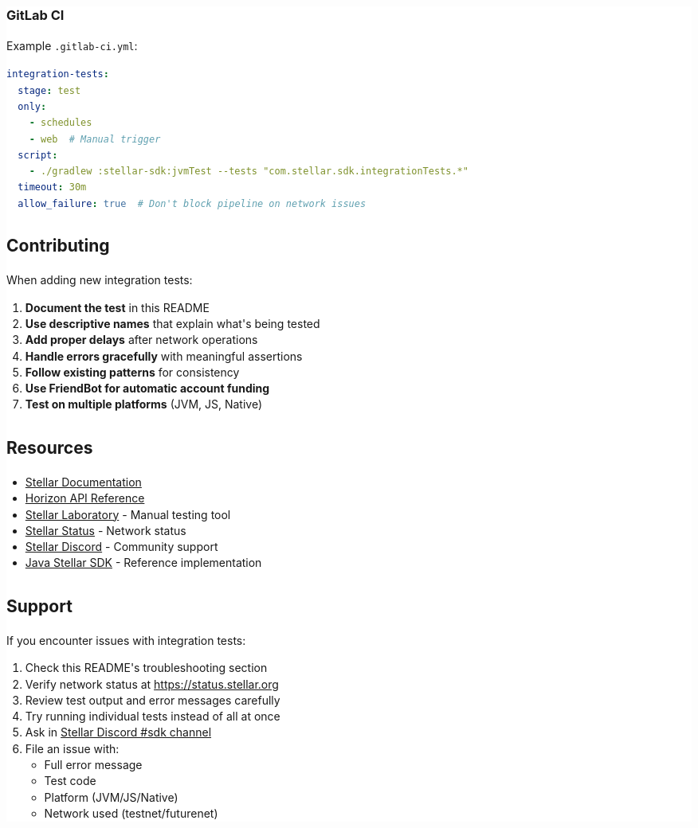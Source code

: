 ### GitLab CI

Example `.gitlab-ci.yml`:

```yaml
integration-tests:
  stage: test
  only:
    - schedules
    - web  # Manual trigger
  script:
    - ./gradlew :stellar-sdk:jvmTest --tests "com.stellar.sdk.integrationTests.*"
  timeout: 30m
  allow_failure: true  # Don't block pipeline on network issues
```

## Contributing

When adding new integration tests:

1. **Document the test** in this README
2. **Use descriptive names** that explain what's being tested
3. **Add proper delays** after network operations
4. **Handle errors gracefully** with meaningful assertions
5. **Follow existing patterns** for consistency
6. **Use FriendBot for automatic account funding**
7. **Test on multiple platforms** (JVM, JS, Native)

## Resources

- [Stellar Documentation](https://developers.stellar.org/)
- [Horizon API Reference](https://developers.stellar.org/api/horizon)
- [Stellar Laboratory](https://laboratory.stellar.org/) - Manual testing tool
- [Stellar Status](https://status.stellar.org/) - Network status
- [Stellar Discord](https://discord.gg/stellar) - Community support
- [Java Stellar SDK](https://github.com/stellar/java-stellar-sdk) - Reference implementation

## Support

If you encounter issues with integration tests:

1. Check this README's troubleshooting section
2. Verify network status at https://status.stellar.org
3. Review test output and error messages carefully
4. Try running individual tests instead of all at once
5. Ask in [Stellar Discord #sdk channel](https://discord.gg/stellar)
6. File an issue with:
   - Full error message
   - Test code
   - Platform (JVM/JS/Native)
   - Network used (testnet/futurenet)
